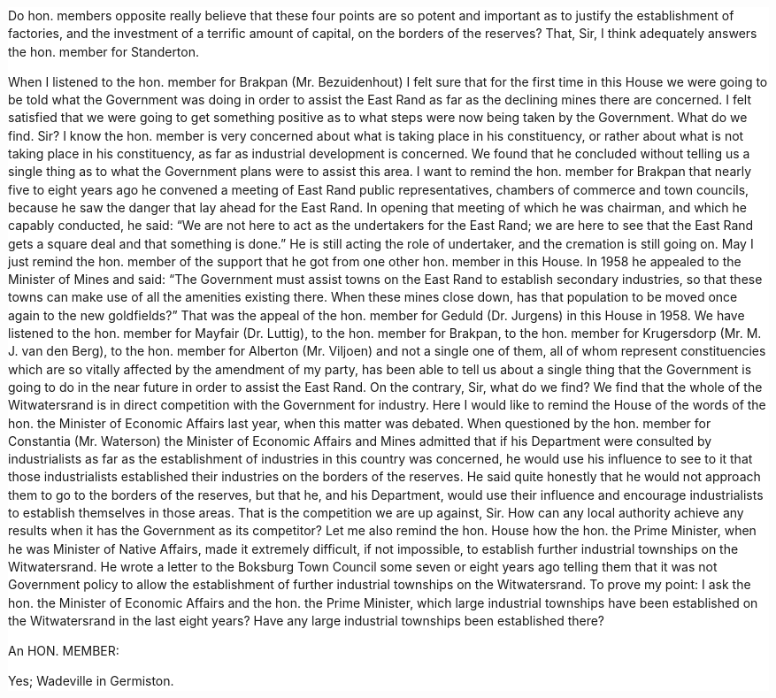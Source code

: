 <p>Do hon. members opposite really believe that these four points are so potent and important as to justify the establishment of factories, and the investment of a terrific amount of capital, on the borders of the reserves? That, Sir, I think adequately answers the hon. member for Standerton.</p>

<p>When I listened to the hon. member for Brakpan (Mr. Bezuidenhout) I felt sure that for the first time in this House we were going to be told what the Government was doing in order to assist the East Rand as far as the declining mines there are concerned. I felt satisfied that we were going to get something positive as to what steps were now being taken by the Government. What do we find. Sir? I know the hon. member is very concerned about what is taking place in his constituency, or rather about what is not taking place in his constituency, as far as industrial development is concerned. We found that he concluded without telling us a single thing as to what the Government plans were to assist this area. I want to remind the hon. member for Brakpan that nearly five to eight years ago he convened a meeting of East Rand public representatives, chambers of commerce and town councils, because he saw the danger that lay ahead for the East Rand. In opening that meeting of which he was chairman, and which he capably conducted, he said: &#x201C;We are not here to act as the undertakers for the East Rand; we are here to see that the East Rand gets a square deal and that something is done.&#x201D; He is still acting the role of undertaker, and the cremation is still going on. May I just remind the hon. member of the support that he got from one other hon. member in this House. In 1958 he appealed to the Minister of Mines and said: &#x201C;The Government must assist towns on the East Rand to establish secondary industries, so that these towns can make use of all the amenities existing there. When these mines close down, has that population to be moved once again to the new goldfields?&#x201D; That was the appeal of the hon. member for Geduld (Dr. Jurgens) in this House in 1958. We have listened to the hon. member for Mayfair (Dr. Luttig), to the hon. member for Brakpan, to the hon. member for Krugersdorp (Mr. M. J. van den Berg), to the hon. member for Alberton (Mr. Viljoen) and not a single one of them, all of whom represent constituencies which are so vitally affected by the amendment of my party, has been able to tell us about a single thing that the Government is going to do in the near future in order to assist the East Rand. On the contrary, Sir, what do we find? We find that the whole of the Witwatersrand is in direct competition with the Government for industry. Here I would like to remind the House of the words of the hon. the Minister of Economic Affairs last year, when this matter was debated. When questioned by the hon. member for Constantia (Mr. Waterson) the Minister of Economic Affairs and Mines admitted that if his Department were consulted by industrialists as far as the establishment of industries in this country was concerned, he would use his influence to see to it that those industrialists established their industries on the borders of the reserves. He said quite honestly that he would not approach them to go to the borders of the reserves, but that he, and his Department, would use their influence and encourage industrialists to establish themselves in those areas. That is the competition we are up against, Sir. How can any local authority achieve any results when <span class="col_903-904" refersTo="page_0466"/>it has the Government as its competitor? Let me also remind the hon. House how the hon. the Prime Minister, when he was Minister of Native Affairs, made it extremely difficult, if not impossible, to establish further industrial townships on the Witwatersrand. He wrote a letter to the Boksburg Town Council some seven or eight years ago telling them that it was not Government policy to allow the establishment of further industrial townships on the Witwatersrand. To prove my point: I ask the hon. the Minister of Economic Affairs and the hon. the Prime Minister, which large industrial townships have been established on the Witwatersrand in the last eight years? Have any large industrial townships been established there?</p>

</speech>

<speech by="#member">

<from>An <person refersTo="hansard_za">HON. MEMBER</person>:</from>

<p>Yes; Wadeville in Germiston.</p>
